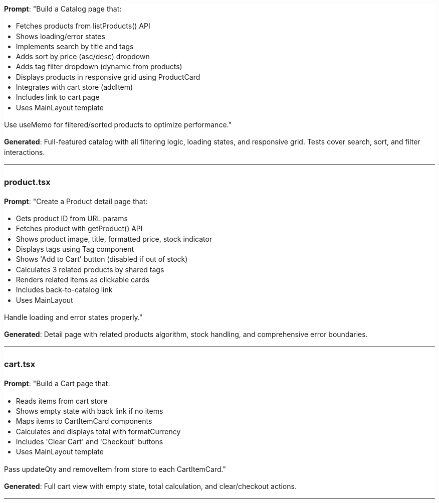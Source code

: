 **Prompt**: "Build a Catalog page that:

- Fetches products from listProducts() API
- Shows loading/error states
- Implements search by title and tags
- Adds sort by price (asc/desc) dropdown
- Adds tag filter dropdown (dynamic from products)
- Displays products in responsive grid using ProductCard
- Integrates with cart store (addItem)
- Includes link to cart page
- Uses MainLayout template

Use useMemo for filtered/sorted products to optimize performance."

**Generated**: Full-featured catalog with all filtering logic, loading states, and responsive grid. Tests cover search, sort, and filter interactions.

---

### product.tsx

**Prompt**: "Create a Product detail page that:

- Gets product ID from URL params
- Fetches product with getProduct() API
- Shows product image, title, formatted price, stock indicator
- Displays tags using Tag component
- Shows 'Add to Cart' button (disabled if out of stock)
- Calculates 3 related products by shared tags
- Renders related items as clickable cards
- Includes back-to-catalog link
- Uses MainLayout

Handle loading and error states properly."

**Generated**: Detail page with related products algorithm, stock handling, and comprehensive error boundaries.

---

### cart.tsx

**Prompt**: "Build a Cart page that:

- Reads items from cart store
- Shows empty state with back link if no items
- Maps items to CartItemCard components
- Calculates and displays total with formatCurrency
- Includes 'Clear Cart' and 'Checkout' buttons
- Uses MainLayout template

Pass updateQty and removeItem from store to each CartItemCard."

**Generated**: Full cart view with empty state, total calculation, and clear/checkout actions.

---

